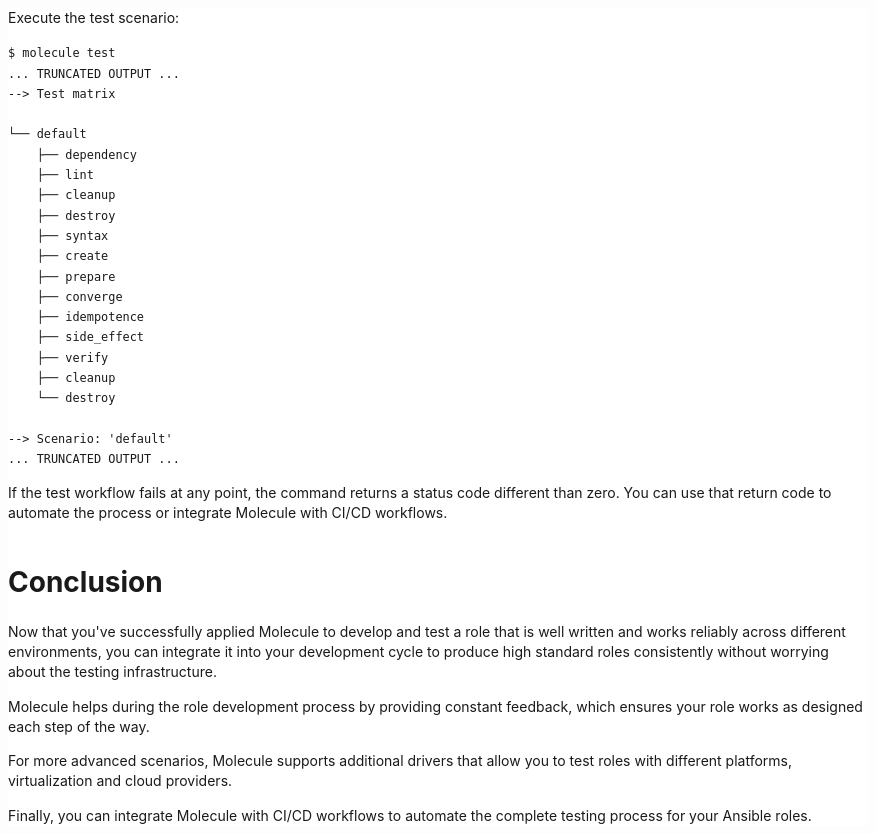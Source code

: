 Execute the test scenario:

``` 
$ molecule test
... TRUNCATED OUTPUT ... 
--> Test matrix
    
└── default
    ├── dependency
    ├── lint
    ├── cleanup
    ├── destroy
    ├── syntax
    ├── create
    ├── prepare
    ├── converge
    ├── idempotence
    ├── side_effect
    ├── verify
    ├── cleanup
    └── destroy
    
--> Scenario: 'default'
... TRUNCATED OUTPUT ... 
```

If the test workflow fails at any point, the command returns a status
code different than zero. You can use that return code to automate the
process or integrate Molecule with CI/CD workflows.

# Conclusion

Now that you've successfully applied Molecule to develop and test a role
that is well written and works reliably across different environments,
you can integrate it into your development cycle to produce high
standard roles consistently without worrying about the testing
infrastructure.

Molecule helps during the role development process by providing constant
feedback, which ensures your role works as designed each step of the
way.

For more advanced scenarios, Molecule supports additional drivers that
allow you to test roles with different platforms, virtualization and
cloud providers.

Finally, you can integrate Molecule with CI/CD workflows to automate the
complete testing process for your Ansible roles.
